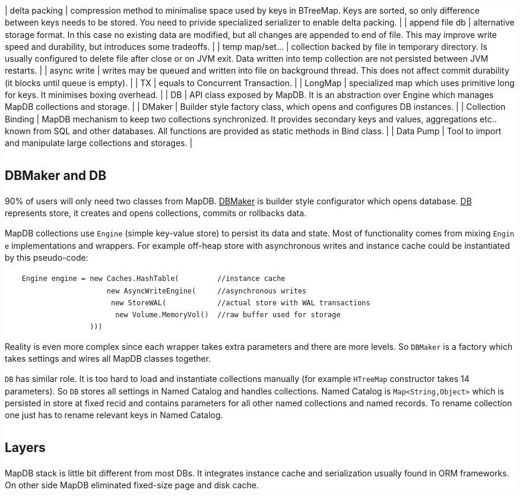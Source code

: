 | delta packing | compression method to minimalise space used by keys in BTreeMap. Keys are sorted, so only difference between keys needs to be stored. You need to privide specialized serializer to enable delta packing. |
| append file db |	alternative storage format. In this case no existing data are modified, but all changes are appended to end of file. This may improve write speed and durability, but introduces some tradeoffs. |
| temp map/set...	 | collection backed by file in temporary directory. Is usually configured to delete file after close or on JVM exit. Data written into temp collection are not persisted between JVM restarts. |
| async write | 	writes may be queued and written into file on background thread. This does not affect commit durability (it blocks until queue is empty). |
| TX |	equals to Concurrent Transaction. |
| LongMap	| specialized map which uses primitive long for keys. It minimises boxing overhead. |
| DB |	API class exposed by MapDB. It is an abstraction over Engine which manages MapDB collections and storage. |
| DMaker | Builder style factory class, which opens and configures DB instances. |
| Collection Binding |	MapDB mechanism to keep two collections synchronized. It provides secondary keys and values, aggregations etc.. known from SQL and other databases. All functions are provided as static methods in Bind class. |
| Data Pump | Tool to import and manipulate large collections and storages. |

DBMaker and DB
---------------

90% of users will only need two classes from MapDB. [DBMaker](apidocs/org/mapdb/DBMaker.html)
is builder style configurator which opens database.
[DB](apidocs/org/mapdb/DB.html) represents store, it creates and opens collections, commits
or rollbacks data.

MapDB collections use `Engine` (simple key-value store) to persist its data and state.
Most of functionality comes from mixing `Engine` implementations and wrappers.
For example off-heap store with asynchronous writes
and instance cache could be instantiated by this pseudo-code:

```
    Engine engine = new Caches.HashTable(         //instance cache
                        new AsyncWriteEngine(     //asynchronous writes
                         new StoreWAL(            //actual store with WAL transactions
                          new Volume.MemoryVol()  //raw buffer used for storage
                    )))
```

Reality is even more complex since each wrapper takes extra parameters and there are more levels.
So `DBMaker` is a factory which takes settings and wires all MapDB classes together.

`DB` has similar role. It is too hard to load and instantiate collections manually (for example
`HTreeMap` constructor takes 14 parameters). So `DB` stores all settings in Named Catalog and
handles collections. Named Catalog is `Map<String,Object>` which is persisted in store at fixed
recid and contains parameters for all other named collections and named records. To rename collection
one just has to rename relevant keys in Named Catalog.


Layers
------

MapDB stack is little bit different from most DBs.
It integrates instance cache and serialization usually found in ORM frameworks.
On other side MapDB eliminated fixed-size page and disk cache.
